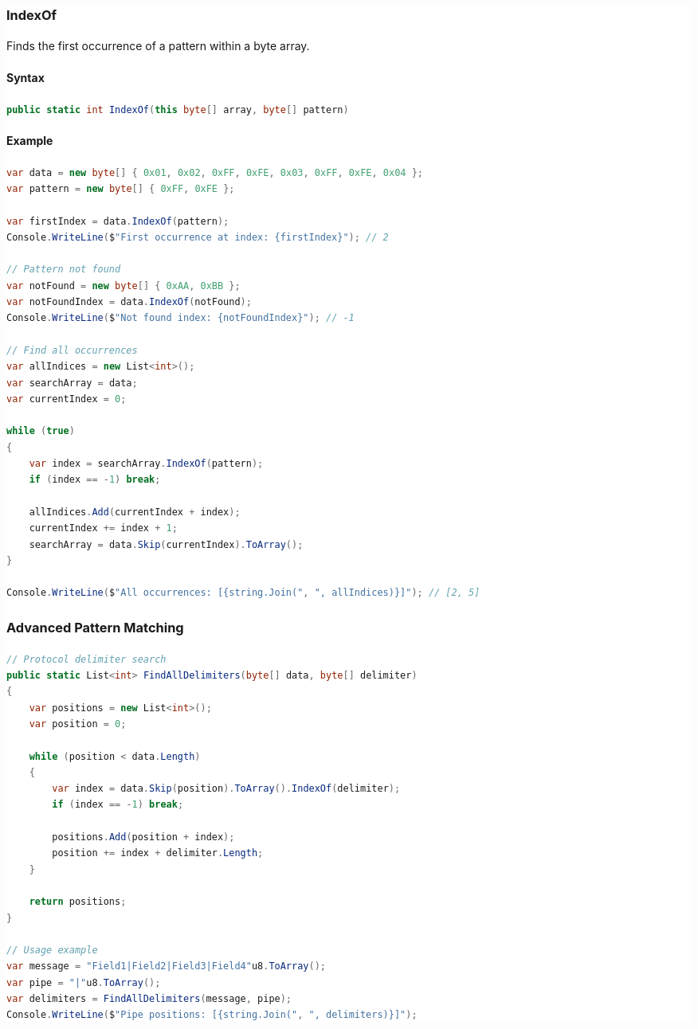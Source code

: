 ### IndexOf
Finds the first occurrence of a pattern within a byte array.

#### Syntax
```csharp
public static int IndexOf(this byte[] array, byte[] pattern)
```

#### Example
```csharp
var data = new byte[] { 0x01, 0x02, 0xFF, 0xFE, 0x03, 0xFF, 0xFE, 0x04 };
var pattern = new byte[] { 0xFF, 0xFE };

var firstIndex = data.IndexOf(pattern);
Console.WriteLine($"First occurrence at index: {firstIndex}"); // 2

// Pattern not found
var notFound = new byte[] { 0xAA, 0xBB };
var notFoundIndex = data.IndexOf(notFound);
Console.WriteLine($"Not found index: {notFoundIndex}"); // -1

// Find all occurrences
var allIndices = new List<int>();
var searchArray = data;
var currentIndex = 0;

while (true)
{
    var index = searchArray.IndexOf(pattern);
    if (index == -1) break;

    allIndices.Add(currentIndex + index);
    currentIndex += index + 1;
    searchArray = data.Skip(currentIndex).ToArray();
}

Console.WriteLine($"All occurrences: [{string.Join(", ", allIndices)}]"); // [2, 5]
```

### Advanced Pattern Matching
```csharp
// Protocol delimiter search
public static List<int> FindAllDelimiters(byte[] data, byte[] delimiter)
{
    var positions = new List<int>();
    var position = 0;

    while (position < data.Length)
    {
        var index = data.Skip(position).ToArray().IndexOf(delimiter);
        if (index == -1) break;

        positions.Add(position + index);
        position += index + delimiter.Length;
    }

    return positions;
}

// Usage example
var message = "Field1|Field2|Field3|Field4"u8.ToArray();
var pipe = "|"u8.ToArray();
var delimiters = FindAllDelimiters(message, pipe);
Console.WriteLine($"Pipe positions: [{string.Join(", ", delimiters)}]");
```